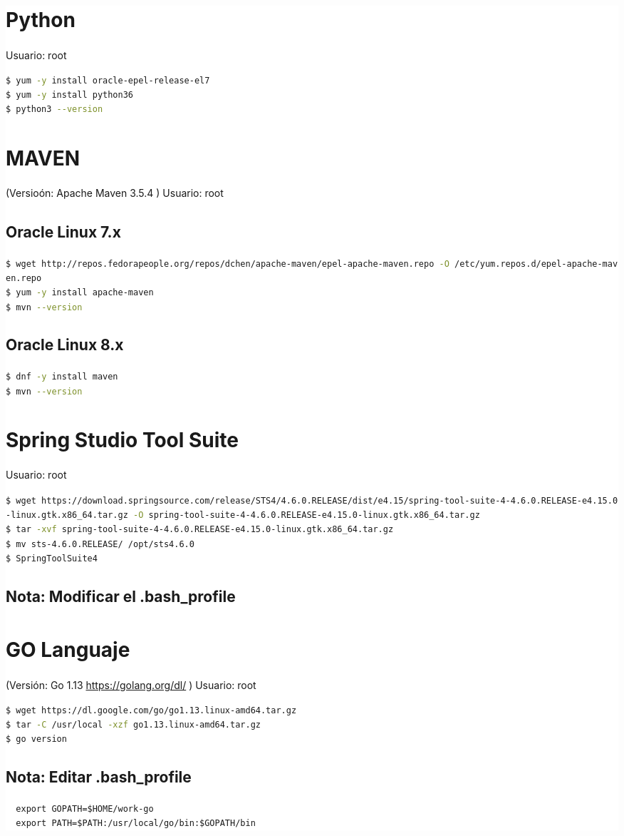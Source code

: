 ```sh
```

# Python
Usuario: root
```sh
$ yum -y install oracle-epel-release-el7
$ yum -y install python36
$ python3 --version
```

# MAVEN
(Versioón: Apache Maven 3.5.4 )
Usuario: root
## Oracle Linux 7.x
```sh
$ wget http://repos.fedorapeople.org/repos/dchen/apache-maven/epel-apache-maven.repo -O /etc/yum.repos.d/epel-apache-maven.repo
$ yum -y install apache-maven
$ mvn --version
```
## Oracle Linux 8.x
```sh
$ dnf -y install maven
$ mvn --version
```

# Spring Studio Tool Suite
Usuario: root
```sh
$ wget https://download.springsource.com/release/STS4/4.6.0.RELEASE/dist/e4.15/spring-tool-suite-4-4.6.0.RELEASE-e4.15.0-linux.gtk.x86_64.tar.gz -O spring-tool-suite-4-4.6.0.RELEASE-e4.15.0-linux.gtk.x86_64.tar.gz
$ tar -xvf spring-tool-suite-4-4.6.0.RELEASE-e4.15.0-linux.gtk.x86_64.tar.gz
$ mv sts-4.6.0.RELEASE/ /opt/sts4.6.0
$ SpringToolSuite4
```
## Nota: Modificar el .bash_profile

# GO Languaje
(Versión: Go 1.13 https://golang.org/dl/ )
Usuario: root
```sh
$ wget https://dl.google.com/go/go1.13.linux-amd64.tar.gz
$ tar -C /usr/local -xzf go1.13.linux-amd64.tar.gz
$ go version
```
## Nota: Editar .bash_profile
      export GOPATH=$HOME/work-go
      export PATH=$PATH:/usr/local/go/bin:$GOPATH/bin
